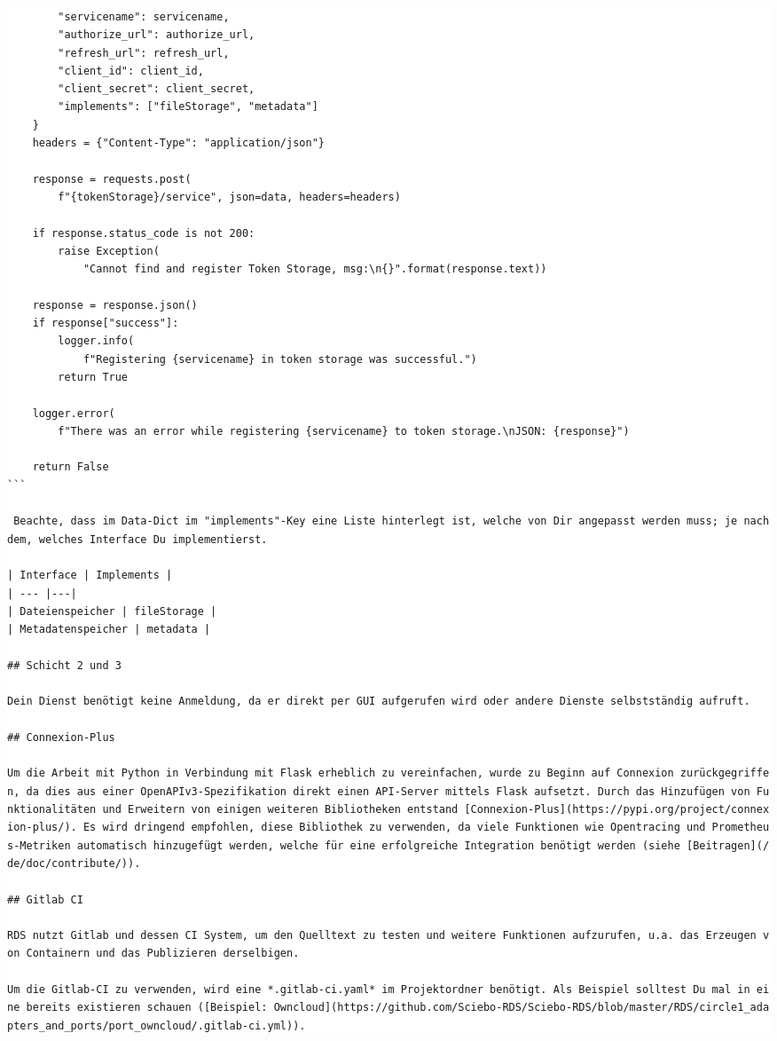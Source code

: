 ```` mermaid
        "servicename": servicename,
        "authorize_url": authorize_url,
        "refresh_url": refresh_url,
        "client_id": client_id,
        "client_secret": client_secret,
        "implements": ["fileStorage", "metadata"]
    }
    headers = {"Content-Type": "application/json"}

    response = requests.post(
        f"{tokenStorage}/service", json=data, headers=headers)

    if response.status_code is not 200:
        raise Exception(
            "Cannot find and register Token Storage, msg:\n{}".format(response.text))

    response = response.json()
    if response["success"]:
        logger.info(
            f"Registering {servicename} in token storage was successful.")
        return True

    logger.error(
        f"There was an error while registering {servicename} to token storage.\nJSON: {response}")

    return False
```

 Beachte, dass im Data-Dict im "implements"-Key eine Liste hinterlegt ist, welche von Dir angepasst werden muss; je nachdem, welches Interface Du implementierst.

| Interface | Implements | 
| --- |---|
| Dateienspeicher | fileStorage |
| Metadatenspeicher | metadata |

## Schicht 2 und 3

Dein Dienst benötigt keine Anmeldung, da er direkt per GUI aufgerufen wird oder andere Dienste selbstständig aufruft.

## Connexion-Plus

Um die Arbeit mit Python in Verbindung mit Flask erheblich zu vereinfachen, wurde zu Beginn auf Connexion zurückgegriffen, da dies aus einer OpenAPIv3-Spezifikation direkt einen API-Server mittels Flask aufsetzt. Durch das Hinzufügen von Funktionalitäten und Erweitern von einigen weiteren Bibliotheken entstand [Connexion-Plus](https://pypi.org/project/connexion-plus/). Es wird dringend empfohlen, diese Bibliothek zu verwenden, da viele Funktionen wie Opentracing und Prometheus-Metriken automatisch hinzugefügt werden, welche für eine erfolgreiche Integration benötigt werden (siehe [Beitragen](/de/doc/contribute/)).

## Gitlab CI

RDS nutzt Gitlab und dessen CI System, um den Quelltext zu testen und weitere Funktionen aufzurufen, u.a. das Erzeugen von Containern und das Publizieren derselbigen.

Um die Gitlab-CI zu verwenden, wird eine *.gitlab-ci.yaml* im Projektordner benötigt. Als Beispiel solltest Du mal in eine bereits existieren schauen ([Beispiel: Owncloud](https://github.com/Sciebo-RDS/Sciebo-RDS/blob/master/RDS/circle1_adapters_and_ports/port_owncloud/.gitlab-ci.yml)).

````
